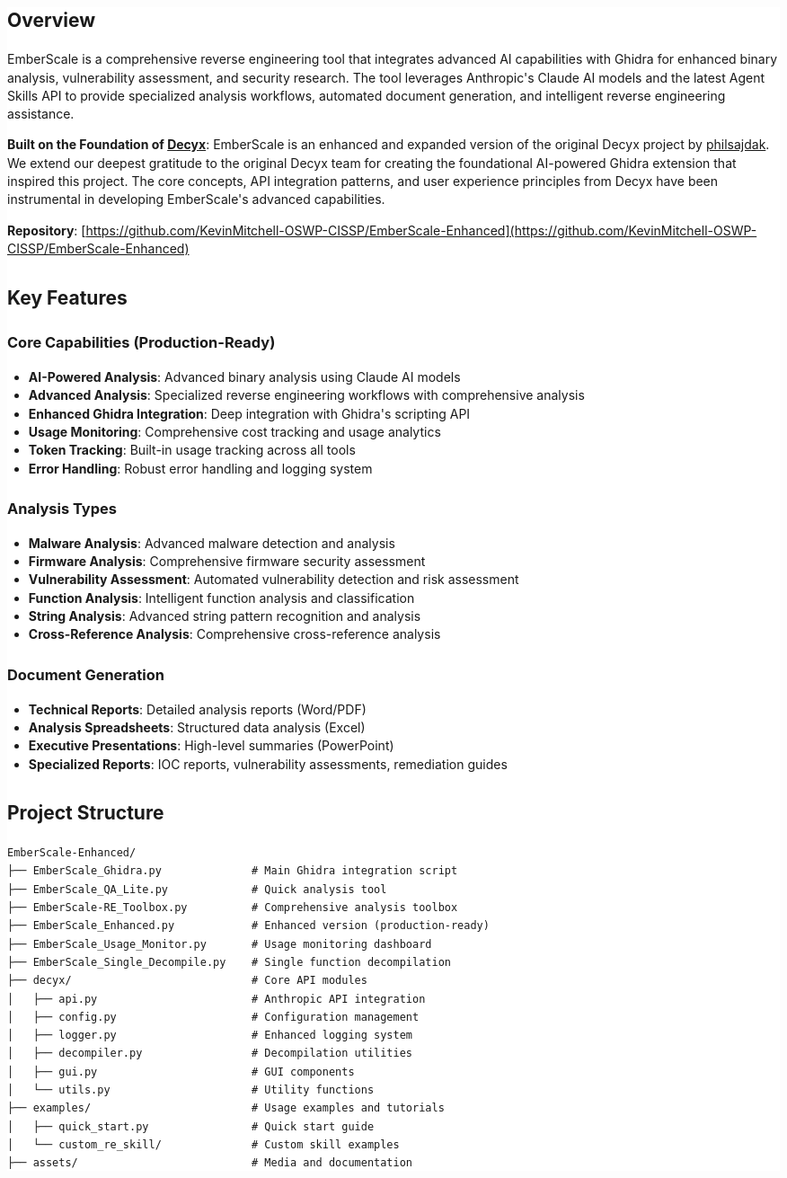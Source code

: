## Overview

EmberScale is a comprehensive reverse engineering tool that integrates advanced AI capabilities with Ghidra for enhanced binary analysis, vulnerability assessment, and security research. The tool leverages Anthropic's Claude AI models and the latest Agent Skills API to provide specialized analysis workflows, automated document generation, and intelligent reverse engineering assistance.

**Built on the Foundation of [Decyx](https://github.com/philsajdak/decyx)**: EmberScale is an enhanced and expanded version of the original Decyx project by [philsajdak](https://github.com/philsajdak). We extend our deepest gratitude to the original Decyx team for creating the foundational AI-powered Ghidra extension that inspired this project. The core concepts, API integration patterns, and user experience principles from Decyx have been instrumental in developing EmberScale's advanced capabilities.

**Repository**: [https://github.com/KevinMitchell-OSWP-CISSP/EmberScale-Enhanced](https://github.com/KevinMitchell-OSWP-CISSP/EmberScale-Enhanced)

## Key Features

### Core Capabilities (Production-Ready)
- **AI-Powered Analysis**: Advanced binary analysis using Claude AI models
- **Advanced Analysis**: Specialized reverse engineering workflows with comprehensive analysis
- **Enhanced Ghidra Integration**: Deep integration with Ghidra's scripting API
- **Usage Monitoring**: Comprehensive cost tracking and usage analytics
- **Token Tracking**: Built-in usage tracking across all tools
- **Error Handling**: Robust error handling and logging system

### Analysis Types
- **Malware Analysis**: Advanced malware detection and analysis
- **Firmware Analysis**: Comprehensive firmware security assessment
- **Vulnerability Assessment**: Automated vulnerability detection and risk assessment
- **Function Analysis**: Intelligent function analysis and classification
- **String Analysis**: Advanced string pattern recognition and analysis
- **Cross-Reference Analysis**: Comprehensive cross-reference analysis

### Document Generation
- **Technical Reports**: Detailed analysis reports (Word/PDF)
- **Analysis Spreadsheets**: Structured data analysis (Excel)
- **Executive Presentations**: High-level summaries (PowerPoint)
- **Specialized Reports**: IOC reports, vulnerability assessments, remediation guides

## Project Structure

```
EmberScale-Enhanced/
├── EmberScale_Ghidra.py              # Main Ghidra integration script
├── EmberScale_QA_Lite.py             # Quick analysis tool  
├── EmberScale-RE_Toolbox.py          # Comprehensive analysis toolbox
├── EmberScale_Enhanced.py            # Enhanced version (production-ready)
├── EmberScale_Usage_Monitor.py       # Usage monitoring dashboard
├── EmberScale_Single_Decompile.py    # Single function decompilation
├── decyx/                            # Core API modules
│   ├── api.py                        # Anthropic API integration
│   ├── config.py                     # Configuration management
│   ├── logger.py                     # Enhanced logging system
│   ├── decompiler.py                 # Decompilation utilities
│   ├── gui.py                        # GUI components
│   └── utils.py                      # Utility functions
├── examples/                         # Usage examples and tutorials
│   ├── quick_start.py                # Quick start guide
│   └── custom_re_skill/              # Custom skill examples
├── assets/                           # Media and documentation
```